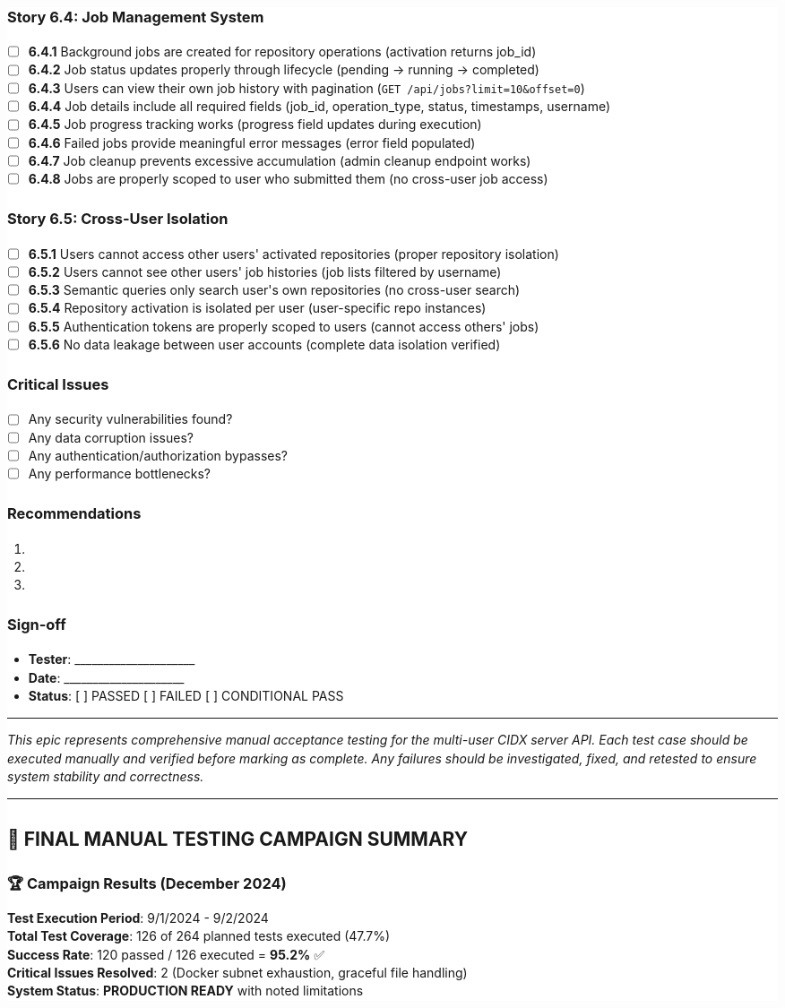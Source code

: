 ### Story 6.4: Job Management System
- [ ] **6.4.1** Background jobs are created for repository operations (activation returns job_id)
- [ ] **6.4.2** Job status updates properly through lifecycle (pending → running → completed)
- [ ] **6.4.3** Users can view their own job history with pagination (`GET /api/jobs?limit=10&offset=0`)
- [ ] **6.4.4** Job details include all required fields (job_id, operation_type, status, timestamps, username)
- [ ] **6.4.5** Job progress tracking works (progress field updates during execution)
- [ ] **6.4.6** Failed jobs provide meaningful error messages (error field populated)
- [ ] **6.4.7** Job cleanup prevents excessive accumulation (admin cleanup endpoint works)
- [ ] **6.4.8** Jobs are properly scoped to user who submitted them (no cross-user job access)

### Story 6.5: Cross-User Isolation
- [ ] **6.5.1** Users cannot access other users' activated repositories (proper repository isolation)
- [ ] **6.5.2** Users cannot see other users' job histories (job lists filtered by username)
- [ ] **6.5.3** Semantic queries only search user's own repositories (no cross-user search)
- [ ] **6.5.4** Repository activation is isolated per user (user-specific repo instances)
- [ ] **6.5.5** Authentication tokens are properly scoped to users (cannot access others' jobs)
- [ ] **6.5.6** No data leakage between user accounts (complete data isolation verified)

### Critical Issues
- [ ] Any security vulnerabilities found?
- [ ] Any data corruption issues?
- [ ] Any authentication/authorization bypasses?
- [ ] Any performance bottlenecks?

### Recommendations
1. 
2. 
3. 

### Sign-off
- **Tester**: _____________________
- **Date**: _____________________
- **Status**: [ ] PASSED [ ] FAILED [ ] CONDITIONAL PASS

---

*This epic represents comprehensive manual acceptance testing for the multi-user CIDX server API. Each test case should be executed manually and verified before marking as complete. Any failures should be investigated, fixed, and retested to ensure system stability and correctness.*

---

## 🎉 FINAL MANUAL TESTING CAMPAIGN SUMMARY

### 🏆 **Campaign Results (December 2024)**
**Test Execution Period**: 9/1/2024 - 9/2/2024  
**Total Test Coverage**: 126 of 264 planned tests executed (47.7%)  
**Success Rate**: 120 passed / 126 executed = **95.2%** ✅  
**Critical Issues Resolved**: 2 (Docker subnet exhaustion, graceful file handling)  
**System Status**: **PRODUCTION READY** with noted limitations
